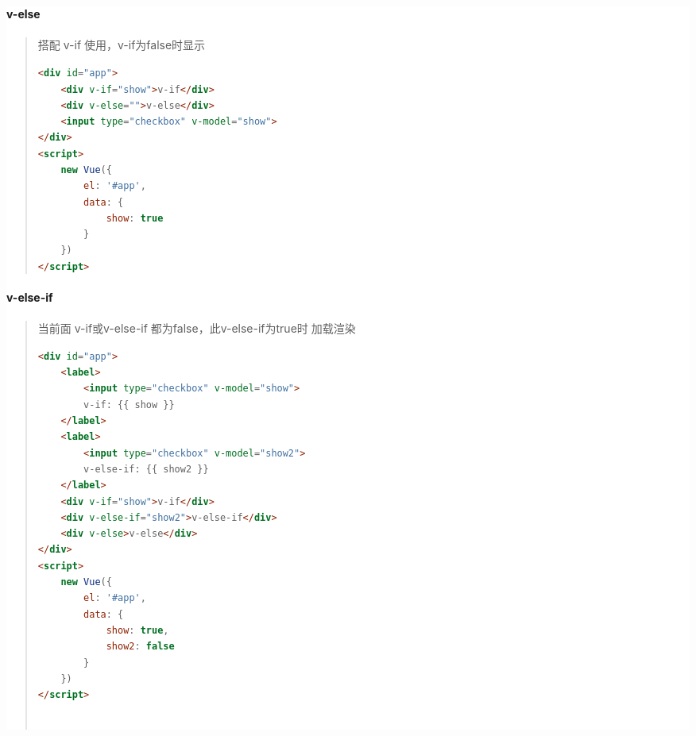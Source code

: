 
#### v-else

> 搭配 v-if 使用，v-if为false时显示
>
> ```html
> <div id="app">
>     <div v-if="show">v-if</div>
>     <div v-else="">v-else</div>
>     <input type="checkbox" v-model="show">
> </div>
> <script>
>     new Vue({
>         el: '#app',
>         data: {
>             show: true
>         }
>     })
> </script>
> ```
>
>  

#### v-else-if

> 当前面 v-if或v-else-if 都为false，此v-else-if为true时 加载渲染
>
> ```html
> <div id="app">
>     <label>
>         <input type="checkbox" v-model="show">
>         v-if: {{ show }}
>     </label>
>     <label>
>         <input type="checkbox" v-model="show2">
>         v-else-if: {{ show2 }}
>     </label>
>     <div v-if="show">v-if</div>		
>     <div v-else-if="show2">v-else-if</div>	
>     <div v-else>v-else</div>	
> </div>
> <script>
>     new Vue({
>         el: '#app',
>         data: {
>             show: true,
>             show2: false
>         }
>     })
> </script>
> ```
>
> ​
